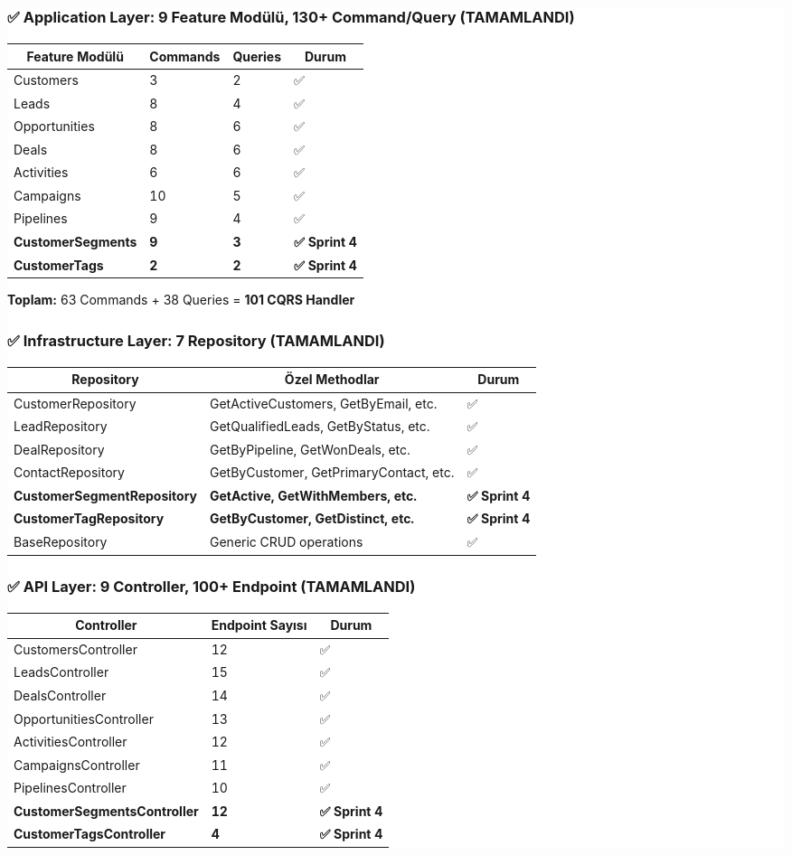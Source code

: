 ### ✅ **Application Layer: 9 Feature Modülü, 130+ Command/Query** (TAMAMLANDI)
| Feature Modülü | Commands | Queries | Durum |
|----------------|----------|---------|--------|
| Customers | 3 | 2 | ✅ |
| Leads | 8 | 4 | ✅ |
| Opportunities | 8 | 6 | ✅ |
| Deals | 8 | 6 | ✅ |
| Activities | 6 | 6 | ✅ |
| Campaigns | 10 | 5 | ✅ |
| Pipelines | 9 | 4 | ✅ |
| **CustomerSegments** | **9** | **3** | **✅ Sprint 4** |
| **CustomerTags** | **2** | **2** | **✅ Sprint 4** |

**Toplam:** 63 Commands + 38 Queries = **101 CQRS Handler**

### ✅ **Infrastructure Layer: 7 Repository** (TAMAMLANDI)
| Repository | Özel Methodlar | Durum |
|------------|----------------|--------|
| CustomerRepository | GetActiveCustomers, GetByEmail, etc. | ✅ |
| LeadRepository | GetQualifiedLeads, GetByStatus, etc. | ✅ |
| DealRepository | GetByPipeline, GetWonDeals, etc. | ✅ |
| ContactRepository | GetByCustomer, GetPrimaryContact, etc. | ✅ |
| **CustomerSegmentRepository** | **GetActive, GetWithMembers, etc.** | **✅ Sprint 4** |
| **CustomerTagRepository** | **GetByCustomer, GetDistinct, etc.** | **✅ Sprint 4** |
| BaseRepository | Generic CRUD operations | ✅ |

### ✅ **API Layer: 9 Controller, 100+ Endpoint** (TAMAMLANDI)
| Controller | Endpoint Sayısı | Durum |
|------------|-----------------|--------|
| CustomersController | 12 | ✅ |
| LeadsController | 15 | ✅ |
| DealsController | 14 | ✅ |
| OpportunitiesController | 13 | ✅ |
| ActivitiesController | 12 | ✅ |
| CampaignsController | 11 | ✅ |
| PipelinesController | 10 | ✅ |
| **CustomerSegmentsController** | **12** | **✅ Sprint 4** |
| **CustomerTagsController** | **4** | **✅ Sprint 4** |
